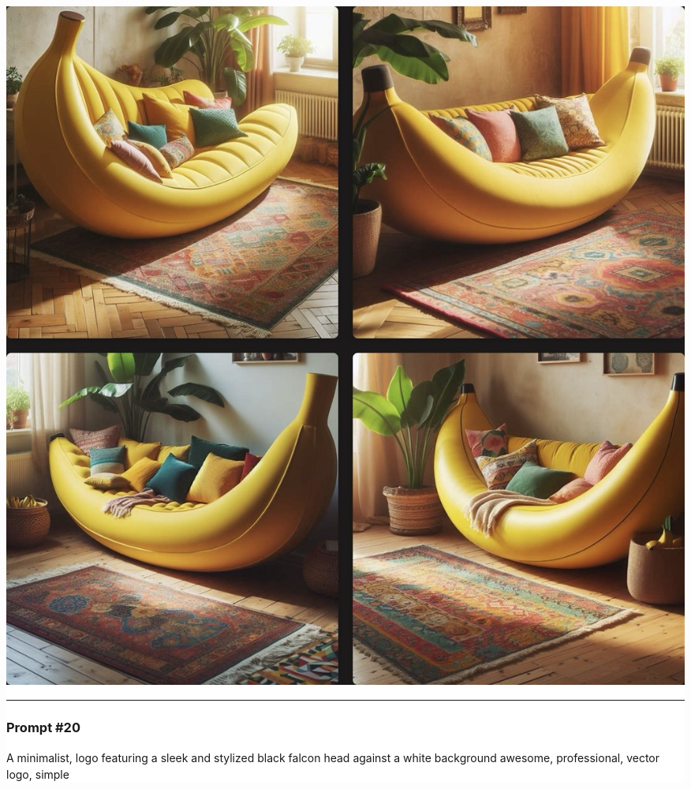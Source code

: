 ![19-gc-dl](/assets/images/2024/19-gc-dl.jpeg)

---

### Prompt #20

A minimalist, logo featuring a sleek and stylized black falcon head against a white background awesome, professional, vector logo, simple
